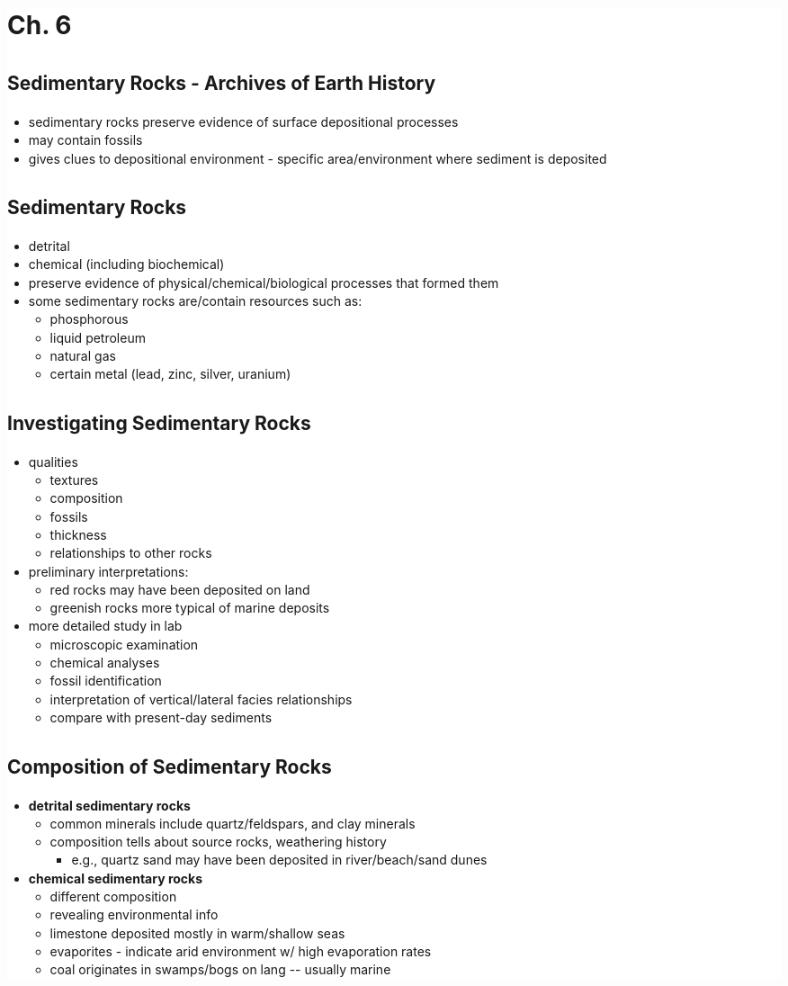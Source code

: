 
# Ch. 6

## Sedimentary Rocks - Archives of Earth History

* sedimentary rocks preserve evidence of surface depositional processes
* may contain fossils
* gives clues to depositional environment - specific area/environment where sediment is deposited

## Sedimentary Rocks
* detrital
* chemical (including biochemical)
* preserve evidence of physical/chemical/biological processes that formed them
* some sedimentary rocks are/contain resources such as:
    * phosphorous
    * liquid petroleum
    * natural gas
    * certain metal (lead, zinc, silver, uranium)

## Investigating Sedimentary Rocks
* qualities
    * textures
    * composition
    * fossils
    * thickness
    * relationships to other rocks
* preliminary interpretations:
    * red rocks may have been deposited on land 
    * greenish rocks more typical of marine deposits
* more detailed study in lab
    * microscopic examination
    * chemical analyses
    * fossil identification
    * interpretation of vertical/lateral facies relationships
    * compare with present-day sediments

## Composition of Sedimentary Rocks
* **detrital sedimentary rocks**
    * common minerals include quartz/feldspars, and clay minerals
    * composition tells about source rocks, weathering history
        * e.g., quartz sand may have been deposited in river/beach/sand dunes
* **chemical sedimentary rocks**
    * different composition
    * revealing environmental info
    * limestone deposited mostly in warm/shallow seas
    * evaporites - indicate arid environment w/ high evaporation rates
    * coal originates in swamps/bogs on lang -- usually marine
